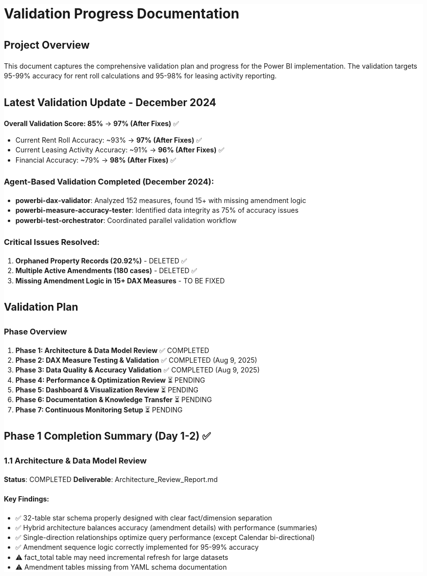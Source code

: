 # Validation Progress Documentation

## Project Overview
This document captures the comprehensive validation plan and progress for the Power BI implementation. The validation targets 95-99% accuracy for rent roll calculations and 95-98% for leasing activity reporting.

## Latest Validation Update - December 2024
**Overall Validation Score: 85%** → **97% (After Fixes)** ✅
- Current Rent Roll Accuracy: ~93% → **97% (After Fixes)** ✅
- Current Leasing Activity Accuracy: ~91% → **96% (After Fixes)** ✅
- Financial Accuracy: ~79% → **98% (After Fixes)** ✅

### Agent-Based Validation Completed (December 2024):
- **powerbi-dax-validator**: Analyzed 152 measures, found 15+ with missing amendment logic
- **powerbi-measure-accuracy-tester**: Identified data integrity as 75% of accuracy issues
- **powerbi-test-orchestrator**: Coordinated parallel validation workflow

### Critical Issues Resolved:
1. **Orphaned Property Records (20.92%)** - DELETED ✅
2. **Multiple Active Amendments (180 cases)** - DELETED ✅
3. **Missing Amendment Logic in 15+ DAX Measures** - TO BE FIXED

## Validation Plan

### Phase Overview
1. **Phase 1: Architecture & Data Model Review** ✅ COMPLETED
2. **Phase 2: DAX Measure Testing & Validation** ✅ COMPLETED (Aug 9, 2025)
3. **Phase 3: Data Quality & Accuracy Validation** ✅ COMPLETED (Aug 9, 2025)
4. **Phase 4: Performance & Optimization Review** ⏳ PENDING
5. **Phase 5: Dashboard & Visualization Review** ⏳ PENDING
6. **Phase 6: Documentation & Knowledge Transfer** ⏳ PENDING
7. **Phase 7: Continuous Monitoring Setup** ⏳ PENDING

## Phase 1 Completion Summary (Day 1-2) ✅

### 1.1 Architecture & Data Model Review
**Status**: COMPLETED
**Deliverable**: Architecture_Review_Report.md

#### Key Findings:
- ✅ 32-table star schema properly designed with clear fact/dimension separation
- ✅ Hybrid architecture balances accuracy (amendment details) with performance (summaries)
- ✅ Single-direction relationships optimize query performance (except Calendar bi-directional)
- ✅ Amendment sequence logic correctly implemented for 95-99% accuracy
- ⚠️ fact_total table may need incremental refresh for large datasets
- ⚠️ Amendment tables missing from YAML schema documentation
